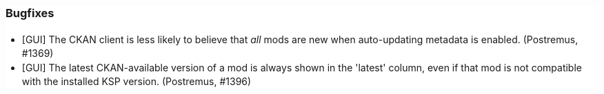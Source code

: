 ### Bugfixes

- [GUI] The CKAN client is less likely to believe that *all* mods are new when auto-updating metadata is enabled. (Postremus, #1369)
- [GUI] The latest CKAN-available version of a mod is always shown in the 'latest' column, even if that mod is not compatible with the installed KSP version. (Postremus, #1396)
